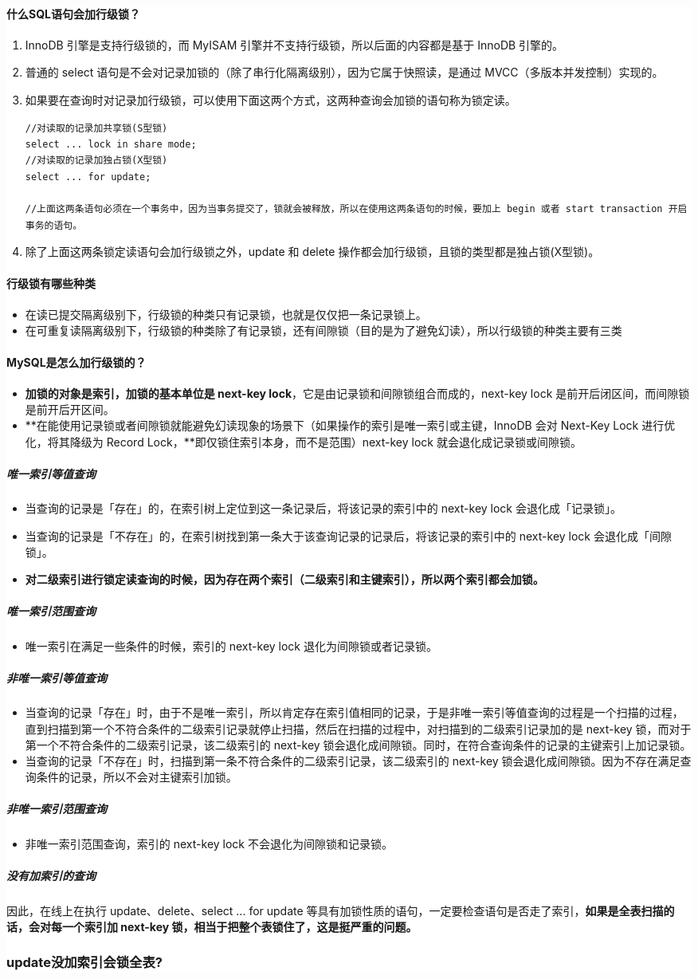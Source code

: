 #### 什么SQL语句会加行级锁？

1. InnoDB 引擎是支持行级锁的，而 MyISAM 引擎并不支持行级锁，所以后面的内容都是基于 InnoDB 引擎的。

2. 普通的 select 语句是不会对记录加锁的（除了串行化隔离级别），因为它属于快照读，是通过  MVCC（多版本并发控制）实现的。

3. 如果要在查询时对记录加行级锁，可以使用下面这两个方式，这两种查询会加锁的语句称为锁定读。

   ```mysql
   //对读取的记录加共享锁(S型锁)
   select ... lock in share mode;
   //对读取的记录加独占锁(X型锁)
   select ... for update;
   
   //上面这两条语句必须在一个事务中，因为当事务提交了，锁就会被释放，所以在使用这两条语句的时候，要加上 begin 或者 start transaction 开启事务的语句。
   ```

4. 除了上面这两条锁定读语句会加行级锁之外，update 和 delete 操作都会加行级锁，且锁的类型都是独占锁(X型锁)。

#### 行级锁有哪些种类

- 在读已提交隔离级别下，行级锁的种类只有记录锁，也就是仅仅把一条记录锁上。
- 在可重复读隔离级别下，行级锁的种类除了有记录锁，还有间隙锁（目的是为了避免幻读），所以行级锁的种类主要有三类

#### MySQL是怎么加行级锁的？

- **加锁的对象是索引，加锁的基本单位是 next-key lock**，它是由记录锁和间隙锁组合而成的，next-key lock 是前开后闭区间，而间隙锁是前开后开区间。
- **在能使用记录锁或者间隙锁就能避免幻读现象的场景下（如果操作的索引是唯一索引或主键，InnoDB 会对 Next-Key Lock 进行优化，将其降级为 Record Lock，**即仅锁住索引本身，而不是范围）next-key lock  就会退化成记录锁或间隙锁。

##### 唯一索引等值查询

- 当查询的记录是「存在」的，在索引树上定位到这一条记录后，将该记录的索引中的 next-key lock 会退化成「记录锁」。

- 当查询的记录是「不存在」的，在索引树找到第一条大于该查询记录的记录后，将该记录的索引中的 next-key lock 会退化成「间隙锁」。

  

- **对二级索引进行锁定读查询的时候，因为存在两个索引（二级索引和主键索引），所以两个索引都会加锁。**

##### 唯一索引范围查询

- 唯一索引在满足一些条件的时候，索引的 next-key lock 退化为间隙锁或者记录锁。

##### 非唯一索引等值查询

- 当查询的记录「存在」时，由于不是唯一索引，所以肯定存在索引值相同的记录，于是非唯一索引等值查询的过程是一个扫描的过程，直到扫描到第一个不符合条件的二级索引记录就停止扫描，然后在扫描的过程中，对扫描到的二级索引记录加的是 next-key 锁，而对于第一个不符合条件的二级索引记录，该二级索引的 next-key 锁会退化成间隙锁。同时，在符合查询条件的记录的主键索引上加记录锁。
- 当查询的记录「不存在」时，扫描到第一条不符合条件的二级索引记录，该二级索引的 next-key 锁会退化成间隙锁。因为不存在满足查询条件的记录，所以不会对主键索引加锁。

##### 非唯一索引范围查询

- 非唯一索引范围查询，索引的 next-key lock 不会退化为间隙锁和记录锁。

##### 没有加索引的查询

因此，在线上在执行 update、delete、select ... for update 等具有加锁性质的语句，一定要检查语句是否走了索引，**如果是全表扫描的话，会对每一个索引加 next-key 锁，相当于把整个表锁住了，这是挺严重的问题。**

### update没加索引会锁全表?
